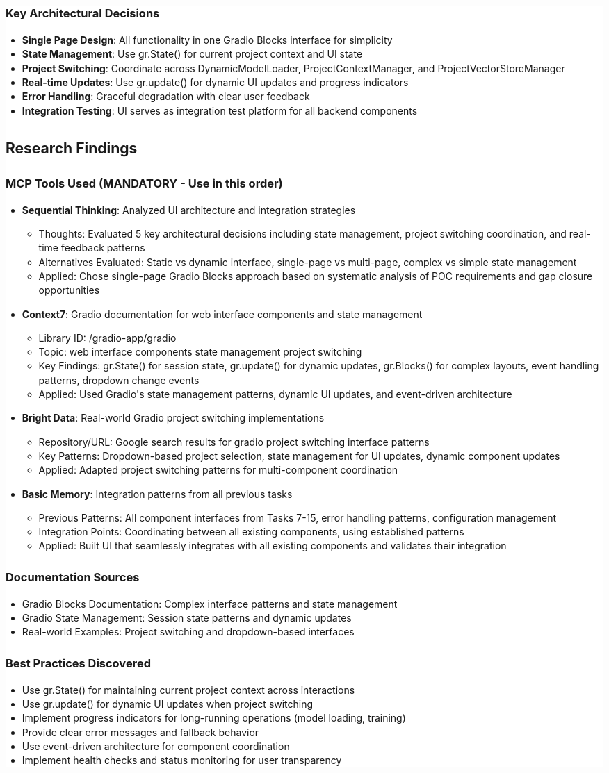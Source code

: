 ### Key Architectural Decisions
- **Single Page Design**: All functionality in one Gradio Blocks interface for simplicity
- **State Management**: Use gr.State() for current project context and UI state
- **Project Switching**: Coordinate across DynamicModelLoader, ProjectContextManager, and ProjectVectorStoreManager
- **Real-time Updates**: Use gr.update() for dynamic UI updates and progress indicators
- **Error Handling**: Graceful degradation with clear user feedback
- **Integration Testing**: UI serves as integration test platform for all backend components

## Research Findings

### MCP Tools Used (MANDATORY - Use in this order)

- **Sequential Thinking**: Analyzed UI architecture and integration strategies
  - Thoughts: Evaluated 5 key architectural decisions including state management, project switching coordination, and real-time feedback patterns
  - Alternatives Evaluated: Static vs dynamic interface, single-page vs multi-page, complex vs simple state management
  - Applied: Chose single-page Gradio Blocks approach based on systematic analysis of POC requirements and gap closure opportunities

- **Context7**: Gradio documentation for web interface components and state management
  - Library ID: /gradio-app/gradio
  - Topic: web interface components state management project switching
  - Key Findings: gr.State() for session state, gr.update() for dynamic updates, gr.Blocks() for complex layouts, event handling patterns, dropdown change events
  - Applied: Used Gradio's state management patterns, dynamic UI updates, and event-driven architecture

- **Bright Data**: Real-world Gradio project switching implementations
  - Repository/URL: Google search results for gradio project switching interface patterns
  - Key Patterns: Dropdown-based project selection, state management for UI updates, dynamic component updates
  - Applied: Adapted project switching patterns for multi-component coordination

- **Basic Memory**: Integration patterns from all previous tasks
  - Previous Patterns: All component interfaces from Tasks 7-15, error handling patterns, configuration management
  - Integration Points: Coordinating between all existing components, using established patterns
  - Applied: Built UI that seamlessly integrates with all existing components and validates their integration

### Documentation Sources
- Gradio Blocks Documentation: Complex interface patterns and state management
- Gradio State Management: Session state patterns and dynamic updates
- Real-world Examples: Project switching and dropdown-based interfaces

### Best Practices Discovered
- Use gr.State() for maintaining current project context across interactions
- Use gr.update() for dynamic UI updates when project switching
- Implement progress indicators for long-running operations (model loading, training)
- Provide clear error messages and fallback behavior
- Use event-driven architecture for component coordination
- Implement health checks and status monitoring for user transparency
